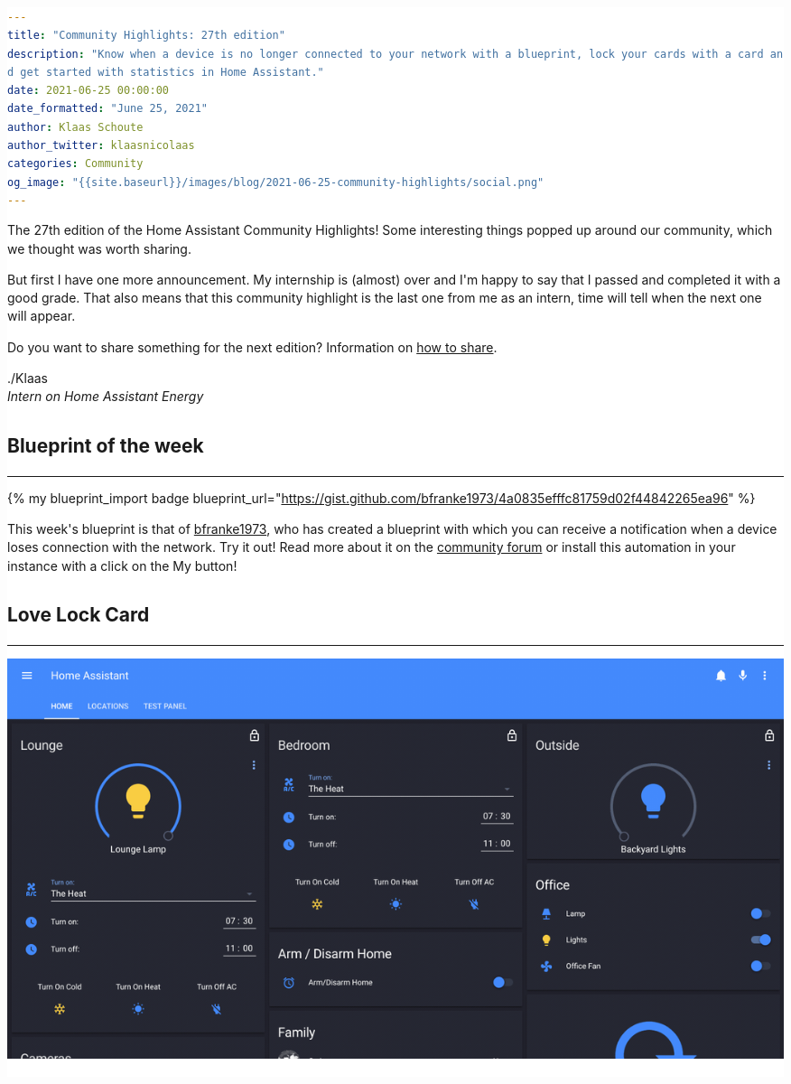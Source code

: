 ```yaml
---
title: "Community Highlights: 27th edition"
description: "Know when a device is no longer connected to your network with a blueprint, lock your cards with a card and get started with statistics in Home Assistant."
date: 2021-06-25 00:00:00
date_formatted: "June 25, 2021"
author: Klaas Schoute
author_twitter: klaasnicolaas
categories: Community
og_image: "{{site.baseurl}}/images/blog/2021-06-25-community-highlights/social.png"
---
```


The 27th edition of the Home Assistant Community Highlights! Some interesting
things popped up around our community, which we thought was worth sharing.

But first I have one more announcement. My internship is (almost) over and I'm
happy to say that I passed and completed it with a good grade. That also means that
this community highlight is the last one from me as an intern, time will tell
when the next one will appear.

Do you want to share something for the next edition?
Information on [how to share](#got-a-tip-for-the-next-edition).

./Klaas <br>
*Intern on Home Assistant Energy*

## Blueprint of the week
------

{% my blueprint_import badge blueprint_url="https://gist.github.com/bfranke1973/4a0835efffc81759d02f44842265ea96" %}

This week's blueprint is that of [bfranke1973](https://community.home-assistant.io/u/bfranke1973),
who has created a blueprint with which you can receive a notification when
a device loses connection with the network. Try it out! Read more about it
on the [community forum][week_blueprint] or install this automation in your
instance with a click on the My button!

## Love Lock Card
------

<div style="margin:0 auto; text-align:center">
    <a href="https://github.com/CyrisXD/love-lock-card" target="_blank">
        <img
            src='/images/blog/2021-06-25-community-highlights/lock.gif'
            alt="Preview of the love lock card"
            style='border: 0;box-shadow: none;width:100%;margin-bottom:15px;'
        />
    </a>
</div>


[chat]: https://www.home-assistant.io/join-chat
[facebook-group]: https://www.facebook.com/groups/HomeAssistant
[instagram]: https://www.instagram.com/homeassistant
[reddit]: https://www.reddit.com/r/homeassistant
[twitter]: https://www.twitter.com/home_assistant
[blueprints]: https://community.home-assistant.io/c/blueprints-exchange
[community]: https://community.home-assistant.io
[esphome]: https://esphome.io
[week_blueprint]: https://community.home-assistant.io/t/send-notification-if-and-when-a-network-device-loses-connectivity/317323 